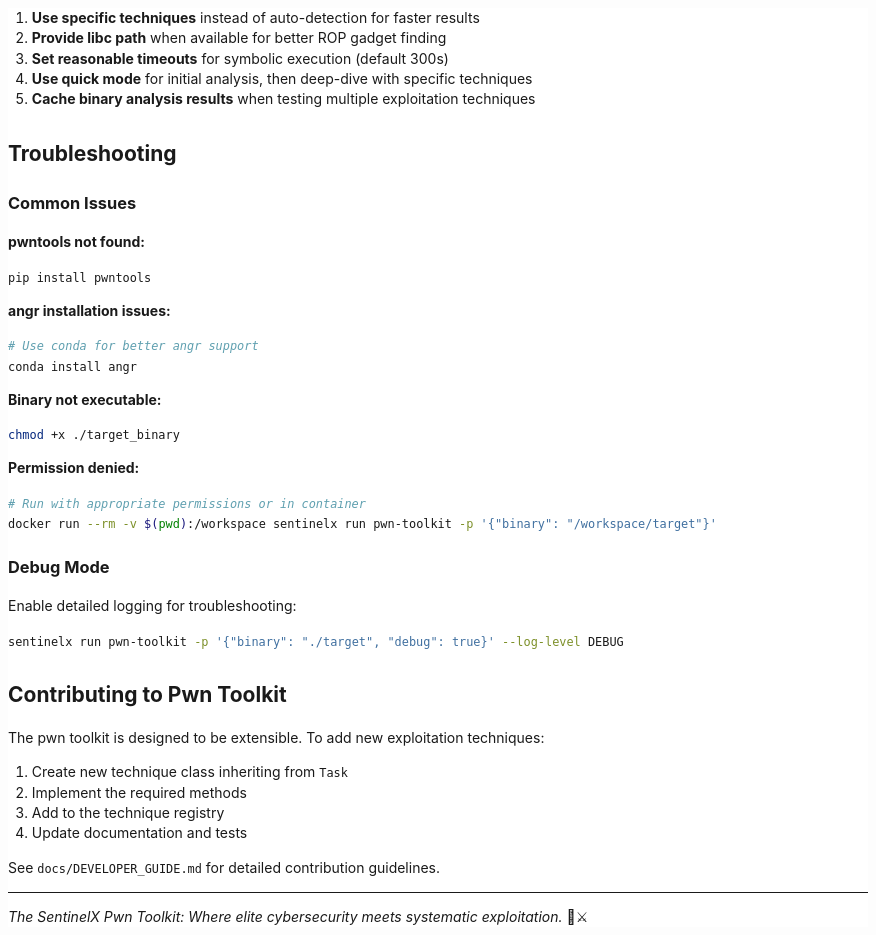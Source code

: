 1. **Use specific techniques** instead of auto-detection for faster results
2. **Provide libc path** when available for better ROP gadget finding
3. **Set reasonable timeouts** for symbolic execution (default 300s)
4. **Use quick mode** for initial analysis, then deep-dive with specific techniques
5. **Cache binary analysis results** when testing multiple exploitation techniques

## Troubleshooting

### Common Issues

**pwntools not found:**
```bash
pip install pwntools
```

**angr installation issues:**
```bash
# Use conda for better angr support
conda install angr
```

**Binary not executable:**
```bash
chmod +x ./target_binary
```

**Permission denied:**
```bash
# Run with appropriate permissions or in container
docker run --rm -v $(pwd):/workspace sentinelx run pwn-toolkit -p '{"binary": "/workspace/target"}'
```

### Debug Mode

Enable detailed logging for troubleshooting:

```bash
sentinelx run pwn-toolkit -p '{"binary": "./target", "debug": true}' --log-level DEBUG
```

## Contributing to Pwn Toolkit

The pwn toolkit is designed to be extensible. To add new exploitation techniques:

1. Create new technique class inheriting from `Task`
2. Implement the required methods
3. Add to the technique registry
4. Update documentation and tests

See `docs/DEVELOPER_GUIDE.md` for detailed contribution guidelines.

---

*The SentinelX Pwn Toolkit: Where elite cybersecurity meets systematic exploitation.* 🦁⚔️
